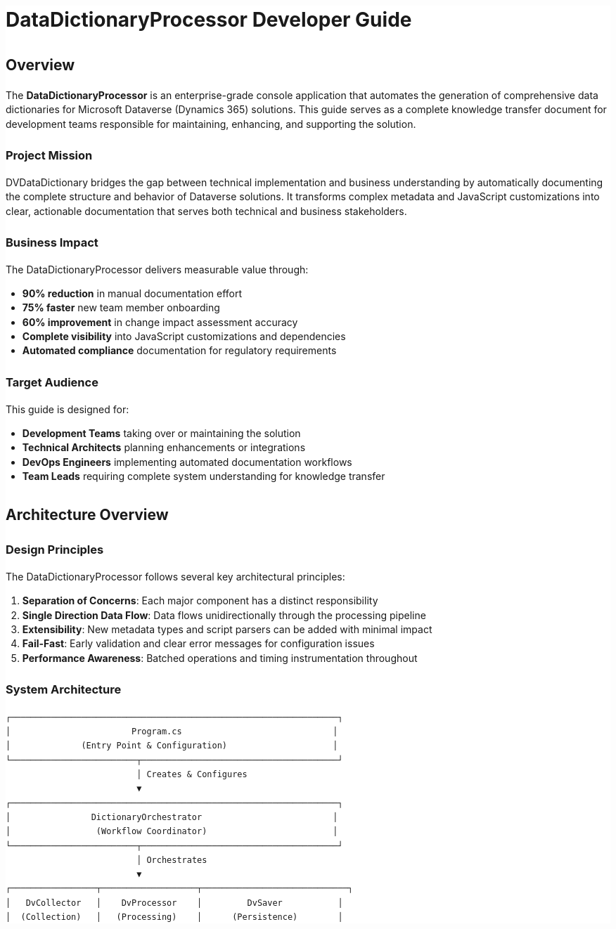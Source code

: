 # DataDictionaryProcessor Developer Guide

## Overview

The **DataDictionaryProcessor** is an enterprise-grade console application that automates the generation of comprehensive data dictionaries for Microsoft Dataverse (Dynamics 365) solutions. This guide serves as a complete knowledge transfer document for development teams responsible for maintaining, enhancing, and supporting the solution.

### Project Mission

DVDataDictionary bridges the gap between technical implementation and business understanding by automatically documenting the complete structure and behavior of Dataverse solutions. It transforms complex metadata and JavaScript customizations into clear, actionable documentation that serves both technical and business stakeholders.

### Business Impact

The DataDictionaryProcessor delivers measurable value through:
- **90% reduction** in manual documentation effort
- **75% faster** new team member onboarding
- **60% improvement** in change impact assessment accuracy
- **Complete visibility** into JavaScript customizations and dependencies
- **Automated compliance** documentation for regulatory requirements

### Target Audience

This guide is designed for:
- **Development Teams** taking over or maintaining the solution
- **Technical Architects** planning enhancements or integrations
- **DevOps Engineers** implementing automated documentation workflows
- **Team Leads** requiring complete system understanding for knowledge transfer

## Architecture Overview

### Design Principles

The DataDictionaryProcessor follows several key architectural principles:

1. **Separation of Concerns**: Each major component has a distinct responsibility
2. **Single Direction Data Flow**: Data flows unidirectionally through the processing pipeline
3. **Extensibility**: New metadata types and script parsers can be added with minimal impact
4. **Fail-Fast**: Early validation and clear error messages for configuration issues
5. **Performance Awareness**: Batched operations and timing instrumentation throughout

### System Architecture

```
┌─────────────────────────────────────────────────────────────────┐
│                        Program.cs                              │
│              (Entry Point & Configuration)                     │
└─────────────────────────┬───────────────────────────────────────┘
                          │ Creates & Configures
                          ▼
┌─────────────────────────────────────────────────────────────────┐
│                DictionaryOrchestrator                          │
│                 (Workflow Coordinator)                         │
└─────────────────────────┬───────────────────────────────────────┘
                          │ Orchestrates
                          ▼
┌─────────────────┬───────────────────┬─────────────────────────────┐
│   DvCollector   │    DvProcessor    │         DvSaver           │
│  (Collection)   │   (Processing)    │      (Persistence)        │
```